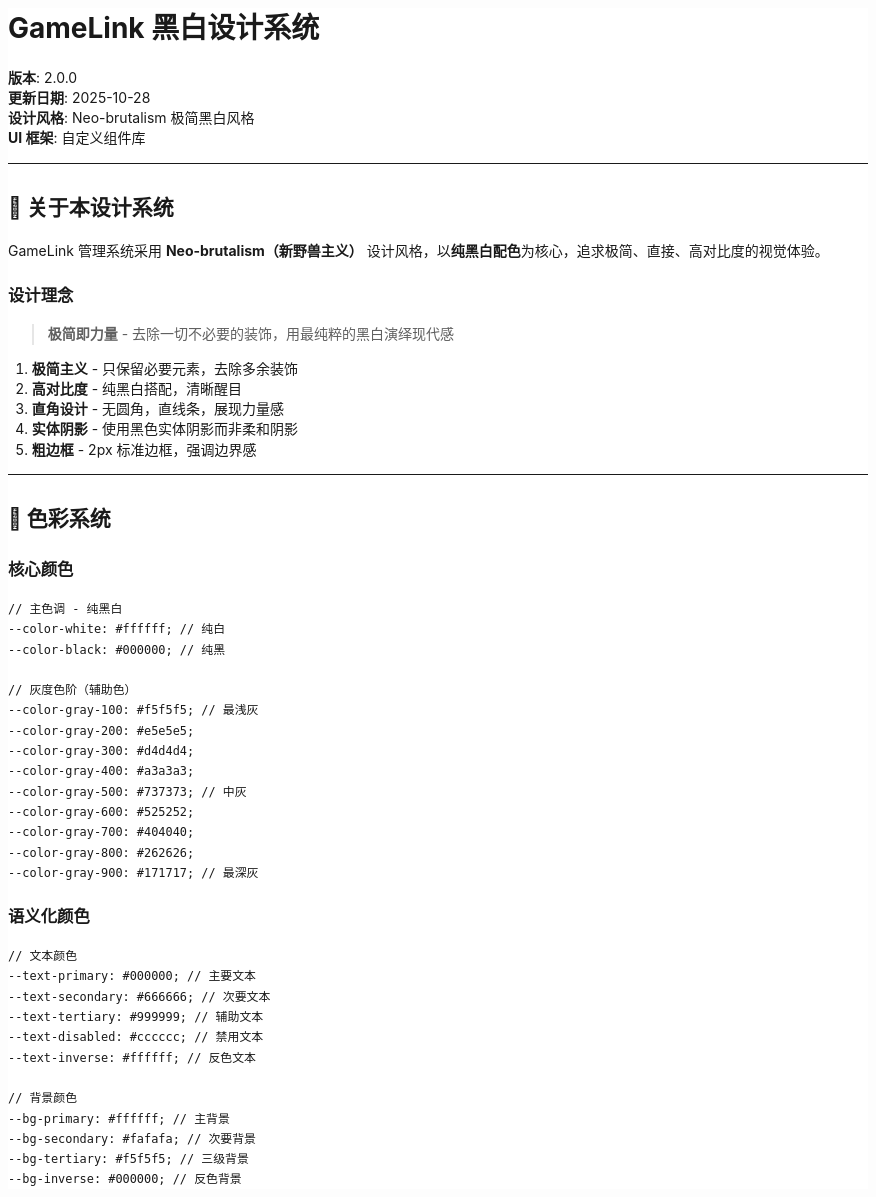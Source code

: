 # GameLink 黑白设计系统

**版本**: 2.0.0  
**更新日期**: 2025-10-28  
**设计风格**: Neo-brutalism 极简黑白风格  
**UI 框架**: 自定义组件库

---

## 📖 关于本设计系统

GameLink 管理系统采用 **Neo-brutalism（新野兽主义）** 设计风格，以**纯黑白配色**为核心，追求极简、直接、高对比度的视觉体验。

### 设计理念

> **极简即力量** - 去除一切不必要的装饰，用最纯粹的黑白演绎现代感

1. **极简主义** - 只保留必要元素，去除多余装饰
2. **高对比度** - 纯黑白搭配，清晰醒目
3. **直角设计** - 无圆角，直线条，展现力量感
4. **实体阴影** - 使用黑色实体阴影而非柔和阴影
5. **粗边框** - 2px 标准边框，强调边界感

---

## 🎨 色彩系统

### 核心颜色

```less
// 主色调 - 纯黑白
--color-white: #ffffff; // 纯白
--color-black: #000000; // 纯黑

// 灰度色阶（辅助色）
--color-gray-100: #f5f5f5; // 最浅灰
--color-gray-200: #e5e5e5;
--color-gray-300: #d4d4d4;
--color-gray-400: #a3a3a3;
--color-gray-500: #737373; // 中灰
--color-gray-600: #525252;
--color-gray-700: #404040;
--color-gray-800: #262626;
--color-gray-900: #171717; // 最深灰
```

### 语义化颜色

```less
// 文本颜色
--text-primary: #000000; // 主要文本
--text-secondary: #666666; // 次要文本
--text-tertiary: #999999; // 辅助文本
--text-disabled: #cccccc; // 禁用文本
--text-inverse: #ffffff; // 反色文本

// 背景颜色
--bg-primary: #ffffff; // 主背景
--bg-secondary: #fafafa; // 次要背景
--bg-tertiary: #f5f5f5; // 三级背景
--bg-inverse: #000000; // 反色背景
```
